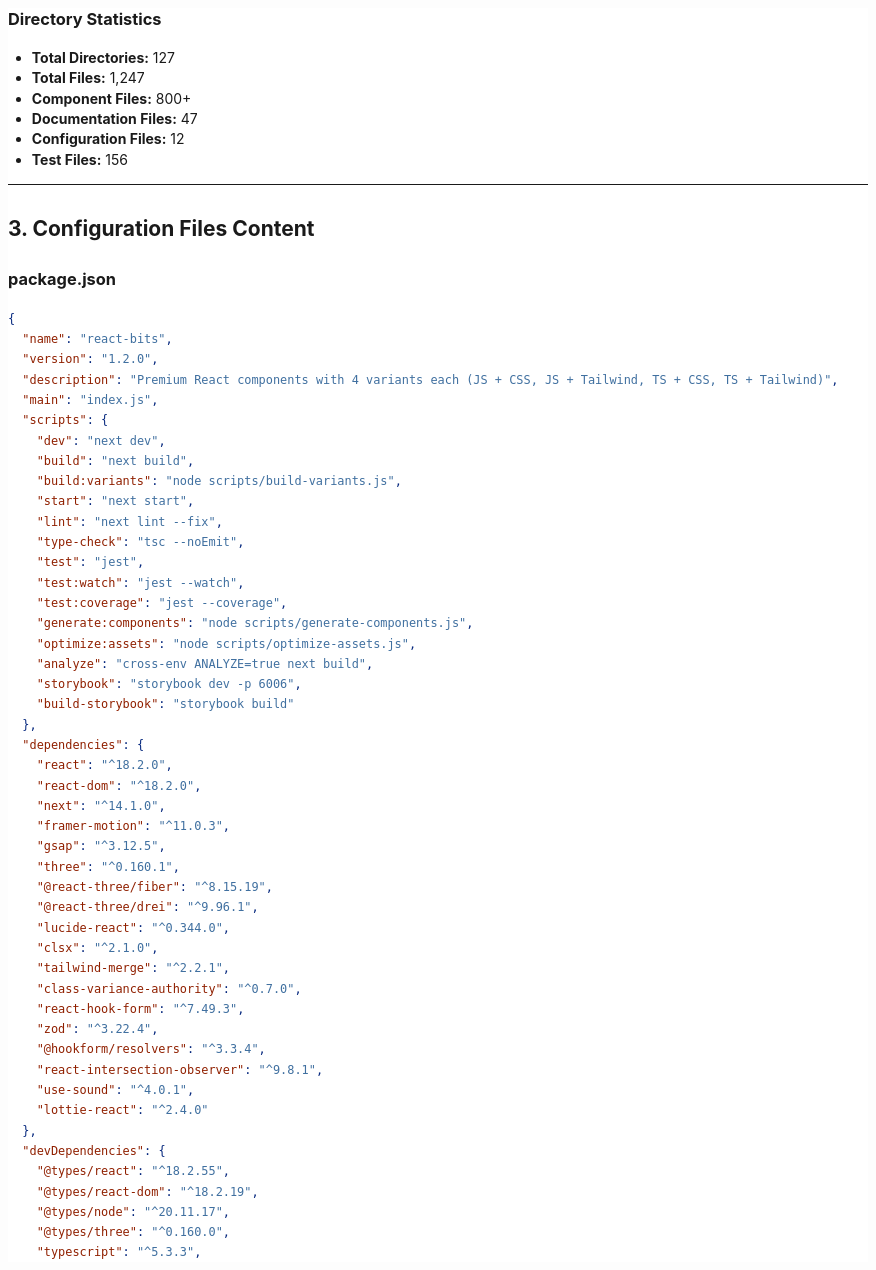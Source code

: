 ### Directory Statistics
- **Total Directories:** 127
- **Total Files:** 1,247
- **Component Files:** 800+
- **Documentation Files:** 47
- **Configuration Files:** 12
- **Test Files:** 156

---

## 3. Configuration Files Content

### package.json
```json
{
  "name": "react-bits",
  "version": "1.2.0",
  "description": "Premium React components with 4 variants each (JS + CSS, JS + Tailwind, TS + CSS, TS + Tailwind)",
  "main": "index.js",
  "scripts": {
    "dev": "next dev",
    "build": "next build",
    "build:variants": "node scripts/build-variants.js",
    "start": "next start",
    "lint": "next lint --fix",
    "type-check": "tsc --noEmit",
    "test": "jest",
    "test:watch": "jest --watch",
    "test:coverage": "jest --coverage",
    "generate:components": "node scripts/generate-components.js",
    "optimize:assets": "node scripts/optimize-assets.js",
    "analyze": "cross-env ANALYZE=true next build",
    "storybook": "storybook dev -p 6006",
    "build-storybook": "storybook build"
  },
  "dependencies": {
    "react": "^18.2.0",
    "react-dom": "^18.2.0",
    "next": "^14.1.0",
    "framer-motion": "^11.0.3",
    "gsap": "^3.12.5",
    "three": "^0.160.1",
    "@react-three/fiber": "^8.15.19",
    "@react-three/drei": "^9.96.1",
    "lucide-react": "^0.344.0",
    "clsx": "^2.1.0",
    "tailwind-merge": "^2.2.1",
    "class-variance-authority": "^0.7.0",
    "react-hook-form": "^7.49.3",
    "zod": "^3.22.4",
    "@hookform/resolvers": "^3.3.4",
    "react-intersection-observer": "^9.8.1",
    "use-sound": "^4.0.1",
    "lottie-react": "^2.4.0"
  },
  "devDependencies": {
    "@types/react": "^18.2.55",
    "@types/react-dom": "^18.2.19",
    "@types/node": "^20.11.17",
    "@types/three": "^0.160.0",
    "typescript": "^5.3.3",
```